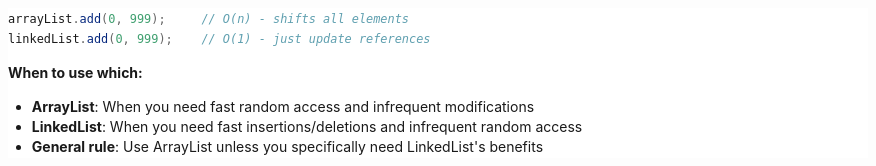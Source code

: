 ```java
arrayList.add(0, 999);     // O(n) - shifts all elements
linkedList.add(0, 999);    // O(1) - just update references
```

**When to use which:**
- **ArrayList**: When you need fast random access and infrequent modifications
- **LinkedList**: When you need fast insertions/deletions and infrequent random access
- **General rule**: Use ArrayList unless you specifically need LinkedList's benefits
